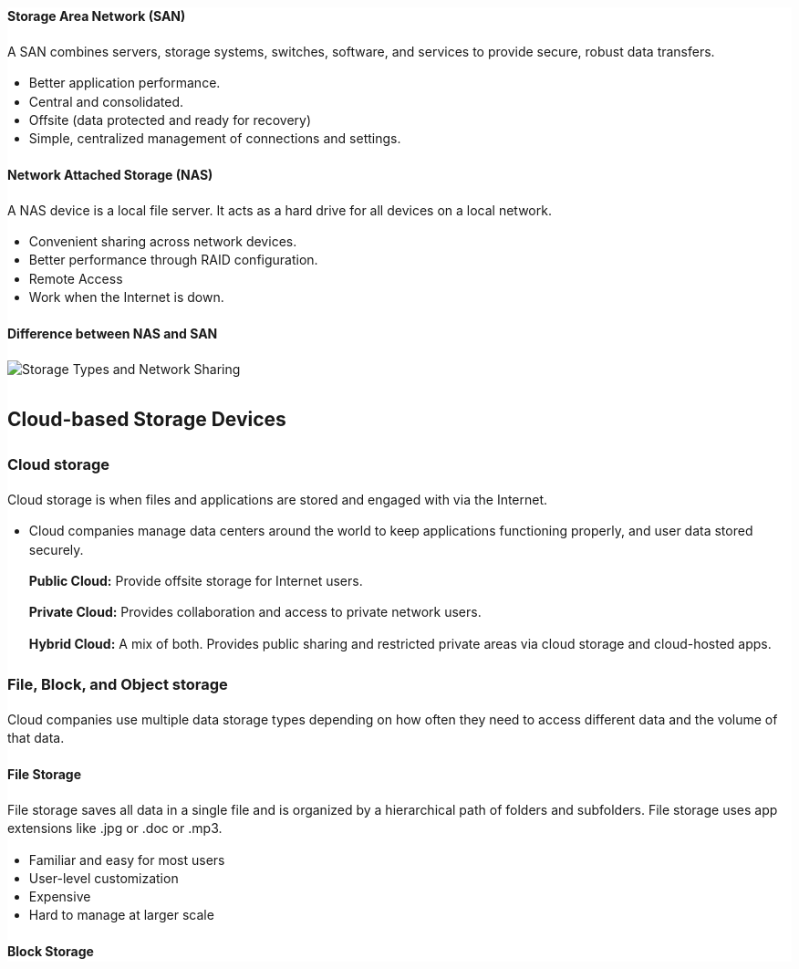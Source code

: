 #### Storage Area Network (SAN)
  
  A SAN combines servers, storage systems, switches, software, and services to provide secure, robust data transfers.
- Better application performance.
- Central and consolidated.
- Offsite (data protected and ready for recovery)
- Simple, centralized management of connections and settings.

#### Network Attached Storage (NAS)
  
  A NAS device is a local file server. It acts as a hard drive for all devices on a local network.
- Convenient sharing across network devices.
- Better performance through RAID configuration.
- Remote Access
- Work when the Internet is down.

#### Difference between NAS and SAN
  
  ![Storage Types and Network Sharing](/notes/Storage%20Types%20and%20Network%20Sharing-11.png)

## **Cloud-based Storage Devices**

### Cloud storage
  
  Cloud storage is when files and applications are stored and engaged with via the Internet.
- Cloud companies manage data centers around the world to keep applications functioning properly, and user data stored securely.
  
  **Public Cloud:**
  Provide offsite storage for Internet users.
  
  **Private Cloud:**
  Provides collaboration and access to private network users.
  
  **Hybrid Cloud:**
  A mix of both. Provides public sharing and restricted private areas via cloud storage and cloud-hosted apps.

### **File, Block, and Object storage**
  
  Cloud companies use multiple data storage types depending on how often they need to access different data and the volume of that data.

#### File Storage
  
  File storage saves all data in a single file and is organized by a hierarchical path of folders and subfolders. File storage uses app extensions like .jpg or .doc or .mp3.
- Familiar and easy for most users
- User-level customization
- Expensive
- Hard to manage at larger scale

#### Block Storage
  